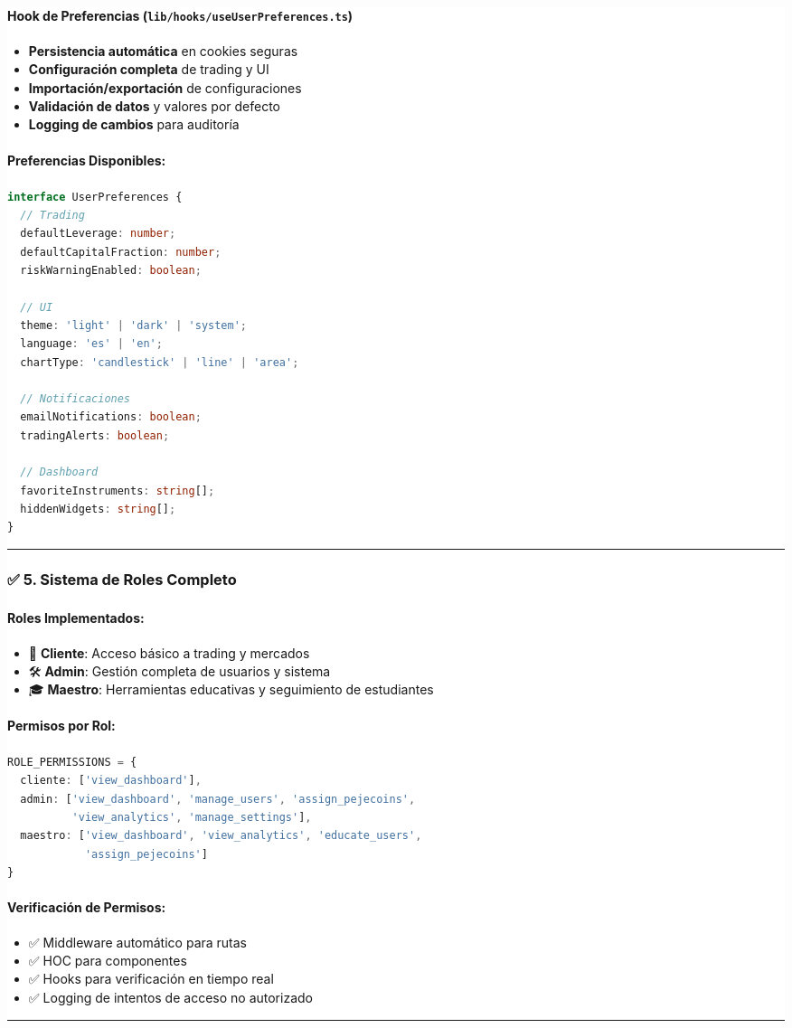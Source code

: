 #### **Hook de Preferencias (`lib/hooks/useUserPreferences.ts`)**
- **Persistencia automática** en cookies seguras
- **Configuración completa** de trading y UI
- **Importación/exportación** de configuraciones
- **Validación de datos** y valores por defecto
- **Logging de cambios** para auditoría

#### **Preferencias Disponibles:**
```typescript
interface UserPreferences {
  // Trading
  defaultLeverage: number;
  defaultCapitalFraction: number;
  riskWarningEnabled: boolean;
  
  // UI
  theme: 'light' | 'dark' | 'system';
  language: 'es' | 'en';
  chartType: 'candlestick' | 'line' | 'area';
  
  // Notificaciones
  emailNotifications: boolean;
  tradingAlerts: boolean;
  
  // Dashboard
  favoriteInstruments: string[];
  hiddenWidgets: string[];
}
```

---

### ✅ **5. Sistema de Roles Completo**

#### **Roles Implementados:**
- 👤 **Cliente**: Acceso básico a trading y mercados
- 🛠️ **Admin**: Gestión completa de usuarios y sistema
- 🎓 **Maestro**: Herramientas educativas y seguimiento de estudiantes

#### **Permisos por Rol:**
```typescript
ROLE_PERMISSIONS = {
  cliente: ['view_dashboard'],
  admin: ['view_dashboard', 'manage_users', 'assign_pejecoins', 
          'view_analytics', 'manage_settings'],
  maestro: ['view_dashboard', 'view_analytics', 'educate_users', 
            'assign_pejecoins']
}
```

#### **Verificación de Permisos:**
- ✅ Middleware automático para rutas
- ✅ HOC para componentes
- ✅ Hooks para verificación en tiempo real
- ✅ Logging de intentos de acceso no autorizado

---